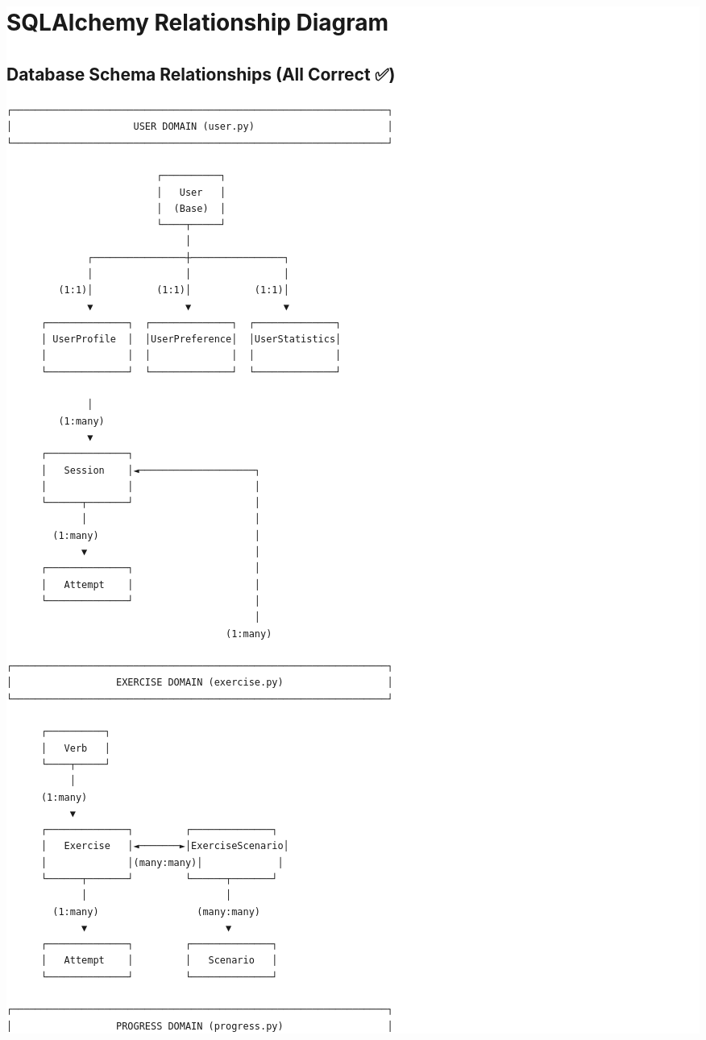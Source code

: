 # SQLAlchemy Relationship Diagram

## Database Schema Relationships (All Correct ✅)

```
┌─────────────────────────────────────────────────────────────────┐
│                     USER DOMAIN (user.py)                       │
└─────────────────────────────────────────────────────────────────┘

                          ┌──────────┐
                          │   User   │
                          │  (Base)  │
                          └────┬─────┘
                               │
              ┌────────────────┼────────────────┐
              │                │                │
         (1:1)│           (1:1)│           (1:1)│
              ▼                ▼                ▼
      ┌──────────────┐  ┌──────────────┐  ┌──────────────┐
      │ UserProfile  │  │UserPreference│  │UserStatistics│
      │              │  │              │  │              │
      └──────────────┘  └──────────────┘  └──────────────┘

              │
         (1:many)
              ▼
      ┌──────────────┐
      │   Session    │◄────────────────────┐
      │              │                     │
      └──────┬───────┘                     │
             │                             │
        (1:many)                           │
             ▼                             │
      ┌──────────────┐                     │
      │   Attempt    │                     │
      └──────────────┘                     │
                                           │
                                      (1:many)

┌─────────────────────────────────────────────────────────────────┐
│                  EXERCISE DOMAIN (exercise.py)                  │
└─────────────────────────────────────────────────────────────────┘

      ┌──────────┐
      │   Verb   │
      └────┬─────┘
           │
      (1:many)
           ▼
      ┌──────────────┐         ┌──────────────┐
      │   Exercise   │◄───────►│ExerciseScenario│
      │              │(many:many)│             │
      └──────┬───────┘         └──────┬───────┘
             │                        │
        (1:many)                 (many:many)
             ▼                        ▼
      ┌──────────────┐         ┌──────────────┐
      │   Attempt    │         │   Scenario   │
      └──────────────┘         └──────────────┘

┌─────────────────────────────────────────────────────────────────┐
│                  PROGRESS DOMAIN (progress.py)                  │
```